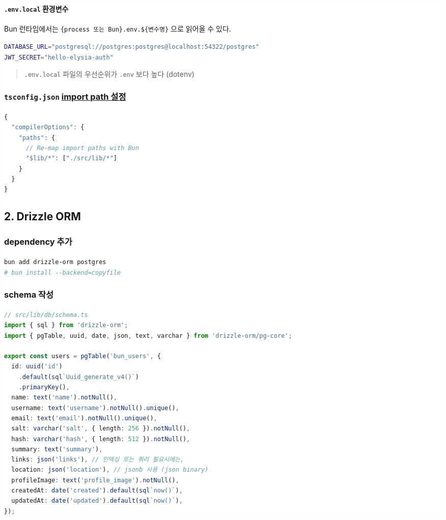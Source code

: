 
#### `.env.local` 환경변수

Bun 런타임에서는 `{process 또는 Bun}.env.${변수명}` 으로 읽어올 수 있다.

```bash
DATABASE_URL="postgresql://postgres:postgres@localhost:54322/postgres"
JWT_SECRET="hello-elysia-auth"
```

> `.env.local` 파일의 우선순위가 `.env` 보다 높다 (dotenv)

### `tsconfig.json` [import path 설정](https://bun.sh/guides/runtime/tsconfig-paths)

```js
{
  "compilerOptions": {
    "paths": {
      // Re-map import paths with Bun
      "$lib/*": ["./src/lib/*"]
    }
  }
}
```

## 2. Drizzle ORM

### dependency 추가

```bash
bun add drizzle-orm postgres
# bun install --backend=copyfile
```

### schema 작성

```ts
// src/lib/db/schema.ts
import { sql } from 'drizzle-orm';
import { pgTable, uuid, date, json, text, varchar } from 'drizzle-orm/pg-core';

export const users = pgTable('bun_users', {
  id: uuid('id')
    .default(sql`Uuid_generate_v4()`)
    .primaryKey(),
  name: text('name').notNull(),
  username: text('username').notNull().unique(),
  email: text('email').notNull().unique(),
  salt: varchar('salt', { length: 256 }).notNull(),
  hash: varchar('hash', { length: 512 }).notNull(),
  summary: text('summary'),
  links: json('links'), // 인덱싱 또는 쿼리 필요시에는,
  location: json('location'), // jsonb 사용 (json binary)
  profileImage: text('profile_image').notNull(),
  createdAt: date('created').default(sql`now()`),
  updatedAt: date('updated').default(sql`now()`),
});
```
